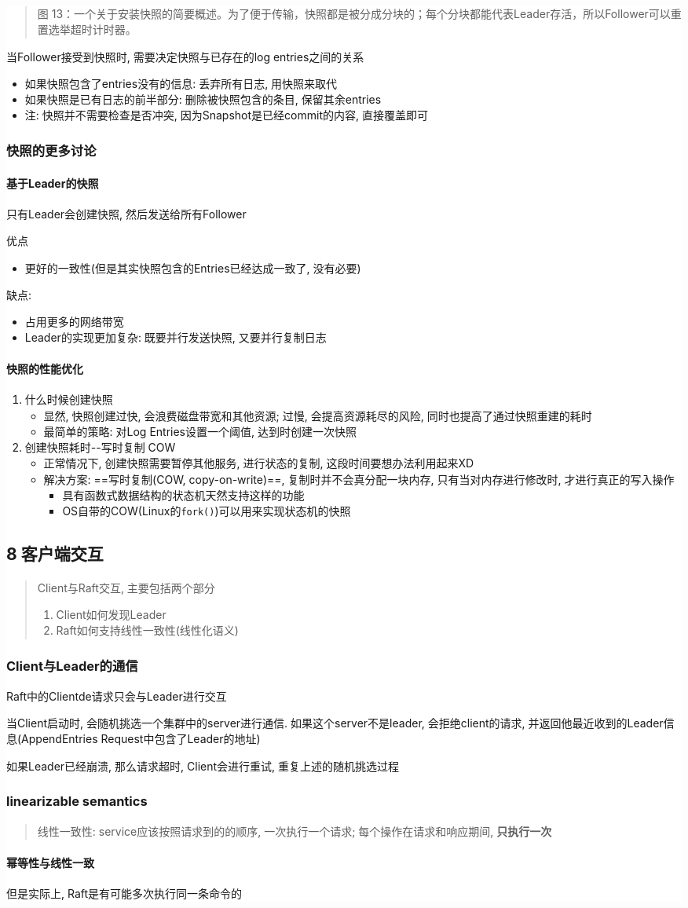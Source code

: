> 图 13：一个关于安装快照的简要概述。为了便于传输，快照都是被分成分块的；每个分块都能代表Leader存活，所以Follower可以重置选举超时计时器。

当Follower接受到快照时, 需要决定快照与已存在的log entries之间的关系

- 如果快照包含了entries没有的信息: 丢弃所有日志, 用快照来取代
- 如果快照是已有日志的前半部分: 删除被快照包含的条目, 保留其余entries
- 注: 快照并不需要检查是否冲突, 因为Snapshot是已经commit的内容, 直接覆盖即可
### 快照的更多讨论

#### 基于Leader的快照

只有Leader会创建快照, 然后发送给所有Follower

优点

- 更好的一致性(但是其实快照包含的Entries已经达成一致了, 没有必要)

缺点:

- 占用更多的网络带宽
- Leader的实现更加复杂: 既要并行发送快照, 又要并行复制日志

#### 快照的性能优化

1. 什么时候创建快照
   - 显然, 快照创建过快, 会浪费磁盘带宽和其他资源; 过慢, 会提高资源耗尽的风险, 同时也提高了通过快照重建的耗时
   - 最简单的策略: 对Log Entries设置一个阈值, 达到时创建一次快照
2. 创建快照耗时--写时复制 COW
   - 正常情况下, 创建快照需要暂停其他服务, 进行状态的复制, 这段时间要想办法利用起来XD
   - 解决方案: ==写时复制(COW, copy-on-write)==, 复制时并不会真分配一块内存, 只有当对内存进行修改时, 才进行真正的写入操作
     - 具有函数式数据结构的状态机天然支持这样的功能
     - OS自带的COW(Linux的`fork()`)可以用来实现状态机的快照

## 8 客户端交互

> Client与Raft交互, 主要包括两个部分
>
> 1. Client如何发现Leader
> 2. Raft如何支持线性一致性(线性化语义)

### Client与Leader的通信

Raft中的Clientde请求只会与Leader进行交互

当Client启动时, 会随机挑选一个集群中的server进行通信. 如果这个server不是leader, 会拒绝client的请求, 并返回他最近收到的Leader信息(AppendEntries Request中包含了Leader的地址)

如果Leader已经崩溃, 那么请求超时, Client会进行重试, 重复上述的随机挑选过程

### linearizable semantics

> 线性一致性: service应该按照请求到的的顺序, 一次执行一个请求; 每个操作在请求和响应期间, **只执行一次**

#### 幂等性与线性一致

但是实际上, Raft是有可能多次执行同一条命令的

